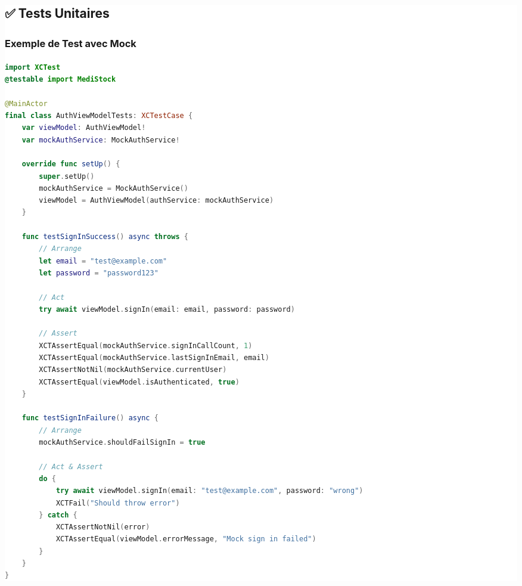 
## ✅ Tests Unitaires

### Exemple de Test avec Mock

```swift
import XCTest
@testable import MediStock

@MainActor
final class AuthViewModelTests: XCTestCase {
    var viewModel: AuthViewModel!
    var mockAuthService: MockAuthService!

    override func setUp() {
        super.setUp()
        mockAuthService = MockAuthService()
        viewModel = AuthViewModel(authService: mockAuthService)
    }

    func testSignInSuccess() async throws {
        // Arrange
        let email = "test@example.com"
        let password = "password123"

        // Act
        try await viewModel.signIn(email: email, password: password)

        // Assert
        XCTAssertEqual(mockAuthService.signInCallCount, 1)
        XCTAssertEqual(mockAuthService.lastSignInEmail, email)
        XCTAssertNotNil(mockAuthService.currentUser)
        XCTAssertEqual(viewModel.isAuthenticated, true)
    }

    func testSignInFailure() async {
        // Arrange
        mockAuthService.shouldFailSignIn = true

        // Act & Assert
        do {
            try await viewModel.signIn(email: "test@example.com", password: "wrong")
            XCTFail("Should throw error")
        } catch {
            XCTAssertNotNil(error)
            XCTAssertEqual(viewModel.errorMessage, "Mock sign in failed")
        }
    }
}
```

